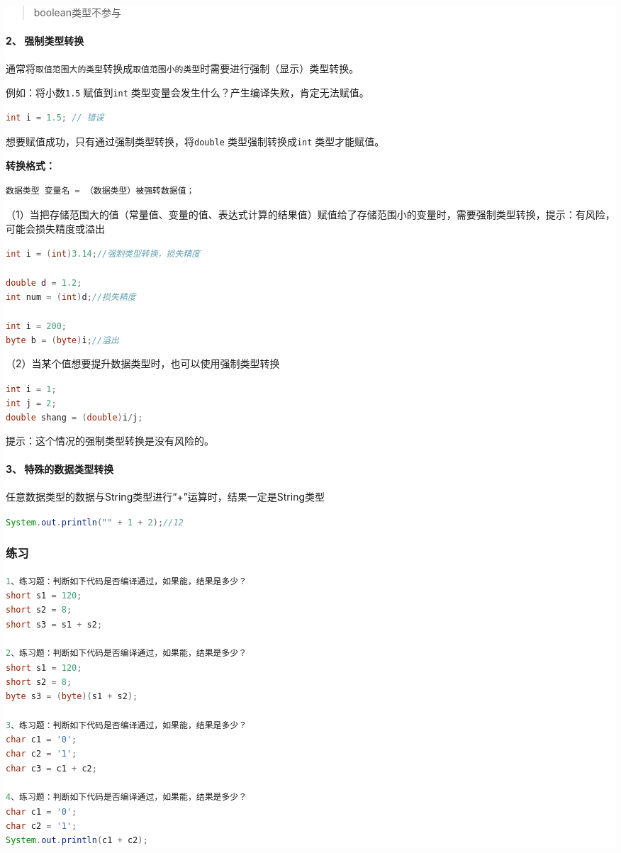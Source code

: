 > boolean类型不参与

#### 2、 强制类型转换

通常将`取值范围大的类型`转换成`取值范围小的类型`时需要进行强制（显示）类型转换。

例如：将小数`1.5` 赋值到`int` 类型变量会发生什么？产生编译失败，肯定无法赋值。

```java
int i = 1.5; // 错误
```

想要赋值成功，只有通过强制类型转换，将`double` 类型强制转换成`int` 类型才能赋值。

**转换格式：**

```java
数据类型 变量名 = （数据类型）被强转数据值；
```

（1）当把存储范围大的值（常量值、变量的值、表达式计算的结果值）赋值给了存储范围小的变量时，需要强制类型转换，提示：有风险，可能会损失精度或溢出

```java
int i = (int)3.14;//强制类型转换，损失精度

double d = 1.2;
int num = (int)d;//损失精度

int i = 200;
byte b = (byte)i;//溢出
```

（2）当某个值想要提升数据类型时，也可以使用强制类型转换

```java
int i = 1;
int j = 2;
double shang = (double)i/j;
```

提示：这个情况的强制类型转换是没有风险的。

#### 3、 特殊的数据类型转换

任意数据类型的数据与String类型进行“+”运算时，结果一定是String类型

```java
System.out.println("" + 1 + 2);//12
```

### 练习

```java
1、练习题：判断如下代码是否编译通过，如果能，结果是多少？
short s1 = 120;
short s2 = 8;
short s3 = s1 + s2;

2、练习题：判断如下代码是否编译通过，如果能，结果是多少？
short s1 = 120;
short s2 = 8;
byte s3 = (byte)(s1 + s2);

3、练习题：判断如下代码是否编译通过，如果能，结果是多少？
char c1 = '0';
char c2 = '1';
char c3 = c1 + c2;

4、练习题：判断如下代码是否编译通过，如果能，结果是多少？
char c1 = '0';
char c2 = '1';
System.out.println(c1 + c2);
```